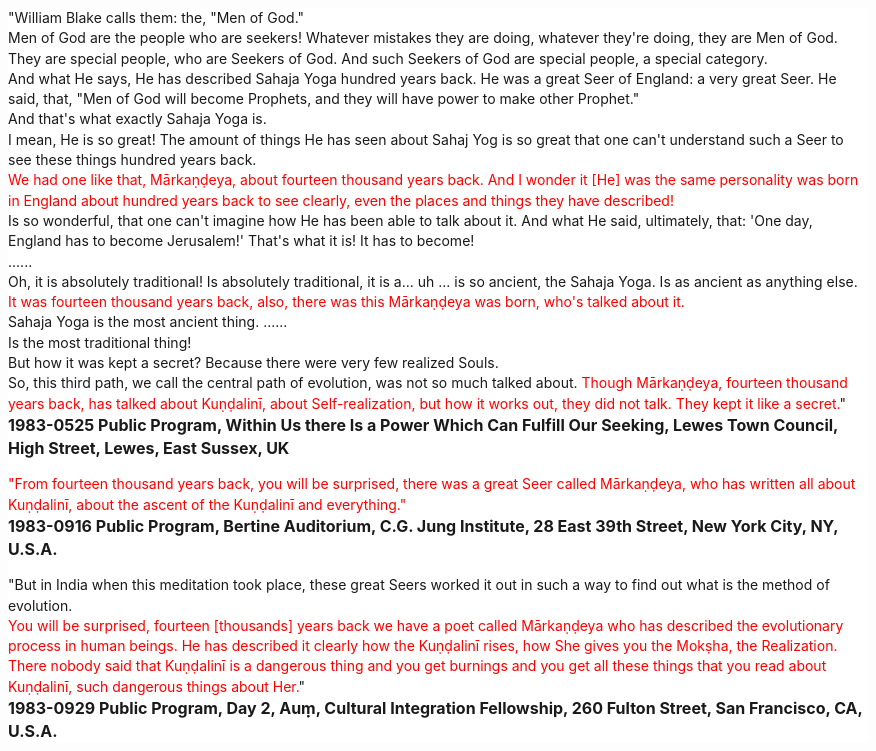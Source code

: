 <p>
"William Blake calls them: the, "Men of God."<br>
Men of God are the people who are seekers! Whatever mistakes they are doing, whatever they're doing, they are Men of God. They are special people, who are Seekers of God. And such Seekers of God are special people, a special category.<br>
And what He says, He has described Sahaja Yoga hundred years back. He was a great Seer of England: a very great Seer. He said, that, "Men of God will become Prophets, and they will have power to make other Prophet."<br>
And that's what exactly Sahaja Yoga is.<br> 
I mean, He is so great! The amount of things He has seen about Sahaj Yog is so great that one can't understand such a Seer to see these things hundred years back.<br>
<font color="red">We had one like that, Mārkaṇḍeya, about fourteen thousand years back. And I wonder it [He] was the same personality was born in England about hundred years back to see clearly, even the places and things they have described!</font><br>
Is so wonderful, that one can't imagine how He has been able to talk about it. And what He said, ultimately, that: 'One day, England has to become Jerusalem!' That's what it is! It has to become! <br>
......<br>
Oh, it is absolutely traditional! Is absolutely traditional, it is a... uh ... is so ancient, the Sahaja Yoga. Is as ancient as anything else.<br>
<font color="red">It was fourteen thousand years back, also, there was this Mārkaṇḍeya was born, who's talked about it.</font><br>
Sahaja Yoga is the most ancient thing.
......<br>
Is the most traditional thing!<br>
But how it was kept a secret? Because there were very few realized Souls.<br>
So, this third path, we call the central path of evolution, was not so much talked about. <font color="red">Though Mārkaṇḍeya, fourteen thousand years back, has talked about Kuṇḍalinī, about Self-realization, but how it works out, they did not talk. They kept it like a secret.</font>"<br>
<font size="+0"><b>1983-0525 Public Program, Within Us there Is a Power Which Can Fulfill Our Seeking, Lewes Town Council, High Street, Lewes, East Sussex, UK</b></font>
</p>

<div class="para-divider"></div>

<p>
<font color="red">"From fourteen thousand years back, you will be surprised, there was a great Seer called Mārkaṇḍeya, who has written all about Kuṇḍalinī, about the ascent of the Kuṇḍalinī and everything."</font><br>
<font size="+0"><b>1983-0916 Public Program, Bertine Auditorium, C.G. Jung Institute, 28 East 39th Street, New York City, NY, U.S.A.</b></font>
</p>

<div class="para-divider"></div>

<p>
"But in India when this meditation took place, these great Seers worked it out in such a way to find out what is the method of evolution.<br>
<font color="red">You will be surprised, fourteen [thousands] years back we have a poet called Mārkaṇḍeya who has described the evolutionary process in human beings. He has described it clearly how the Kuṇḍalinī rises, how She gives you the Mokṣha, the Realization.<br>
There nobody said that Kuṇḍalinī is a dangerous thing and you get burnings and you get all these things that you read about Kuṇḍalinī, such dangerous things about Her.</font>"<br>
<font size="+0"><b>1983-0929 Public Program, Day 2, Auṃ̣, Cultural Integration Fellowship, 260 Fulton Street, San Francisco, CA, U.S.A.</b></font>
</p>
